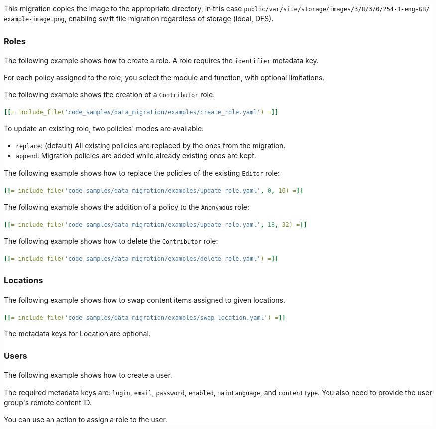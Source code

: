 This migration copies the image to the appropriate directory, in this case `public/var/site/storage/images/3/8/3/0/254-1-eng-GB/example-image.png`, enabling swift file migration regardless of storage (local, DFS).

### Roles

The following example shows how to create a role.
A role requires the `identifier` metadata key.

For each policy assigned to the role, you select the module and function, with optional limitations.

The following example shows the creation of a `Contributor` role:

``` yaml
[[= include_file('code_samples/data_migration/examples/create_role.yaml') =]]
```

To update an existing role, two policies' modes are available:

- `replace`: (default) All existing policies are replaced by the ones from the migration.
- `append`: Migration policies are added while already existing ones are kept.

The following example shows how to replace the policies of the existing `Editor` role:

``` yaml
[[= include_file('code_samples/data_migration/examples/update_role.yaml', 0, 16) =]]
```

The following example shows the addition of a policy to the `Anonymous` role:

``` yaml hl_lines="7"
[[= include_file('code_samples/data_migration/examples/update_role.yaml', 18, 32) =]]
```

The following example shows how to delete the `Contributor` role:

``` yaml
[[= include_file('code_samples/data_migration/examples/delete_role.yaml') =]]
```

### Locations

The following example shows how to swap content items assigned to given locations.

``` yaml
[[= include_file('code_samples/data_migration/examples/swap_location.yaml') =]]
```

The metadata keys for Location are optional.

### Users

The following example shows how to create a user.

The required metadata keys are: `login`, `email`, `password`, `enabled`, `mainLanguage`, and `contentType`.
You also need to provide the user group's remote content ID.

You can use an [action](data_migration_actions.md) to assign a role to the user.

